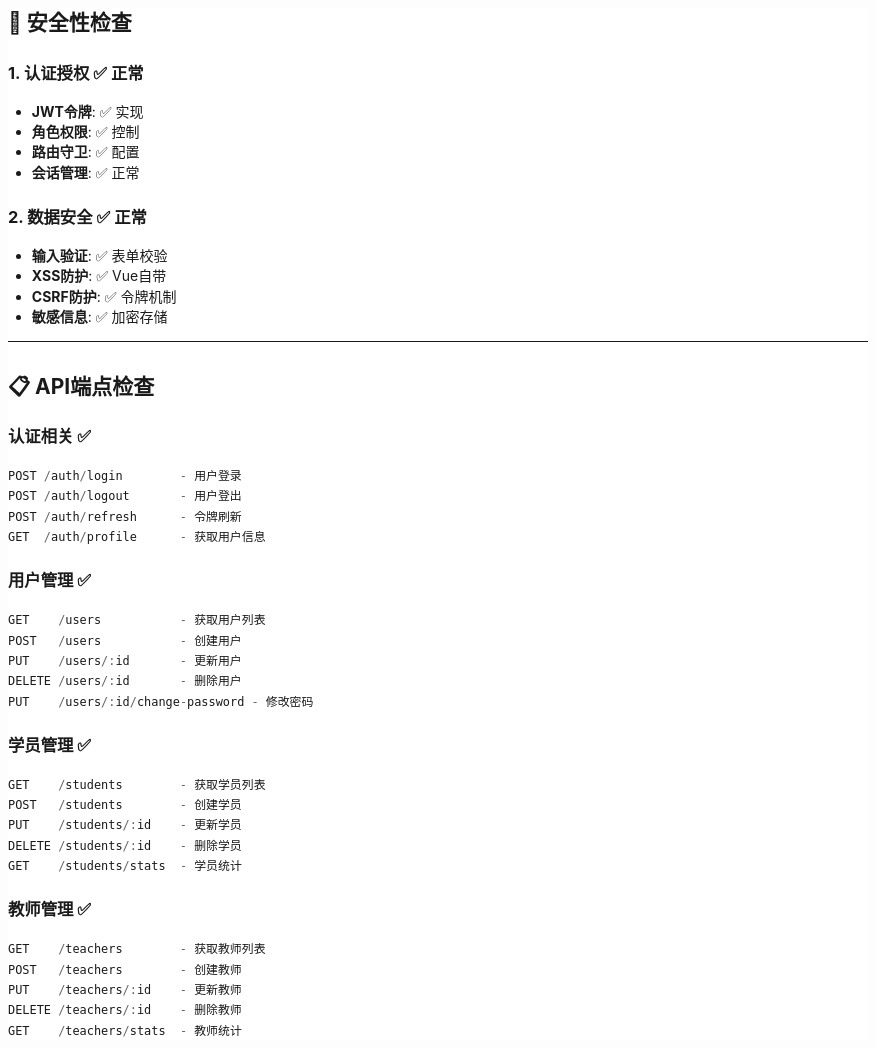 
## 🔐 安全性检查

### 1. **认证授权** ✅ 正常
- **JWT令牌**: ✅ 实现
- **角色权限**: ✅ 控制
- **路由守卫**: ✅ 配置
- **会话管理**: ✅ 正常

### 2. **数据安全** ✅ 正常
- **输入验证**: ✅ 表单校验
- **XSS防护**: ✅ Vue自带
- **CSRF防护**: ✅ 令牌机制
- **敏感信息**: ✅ 加密存储

---

## 📋 API端点检查

### 认证相关 ✅
```javascript
POST /auth/login        - 用户登录
POST /auth/logout       - 用户登出
POST /auth/refresh      - 令牌刷新
GET  /auth/profile      - 获取用户信息
```

### 用户管理 ✅
```javascript
GET    /users           - 获取用户列表
POST   /users           - 创建用户
PUT    /users/:id       - 更新用户
DELETE /users/:id       - 删除用户
PUT    /users/:id/change-password - 修改密码
```

### 学员管理 ✅
```javascript
GET    /students        - 获取学员列表
POST   /students        - 创建学员
PUT    /students/:id    - 更新学员
DELETE /students/:id    - 删除学员
GET    /students/stats  - 学员统计
```

### 教师管理 ✅
```javascript
GET    /teachers        - 获取教师列表
POST   /teachers        - 创建教师
PUT    /teachers/:id    - 更新教师
DELETE /teachers/:id    - 删除教师
GET    /teachers/stats  - 教师统计
```
